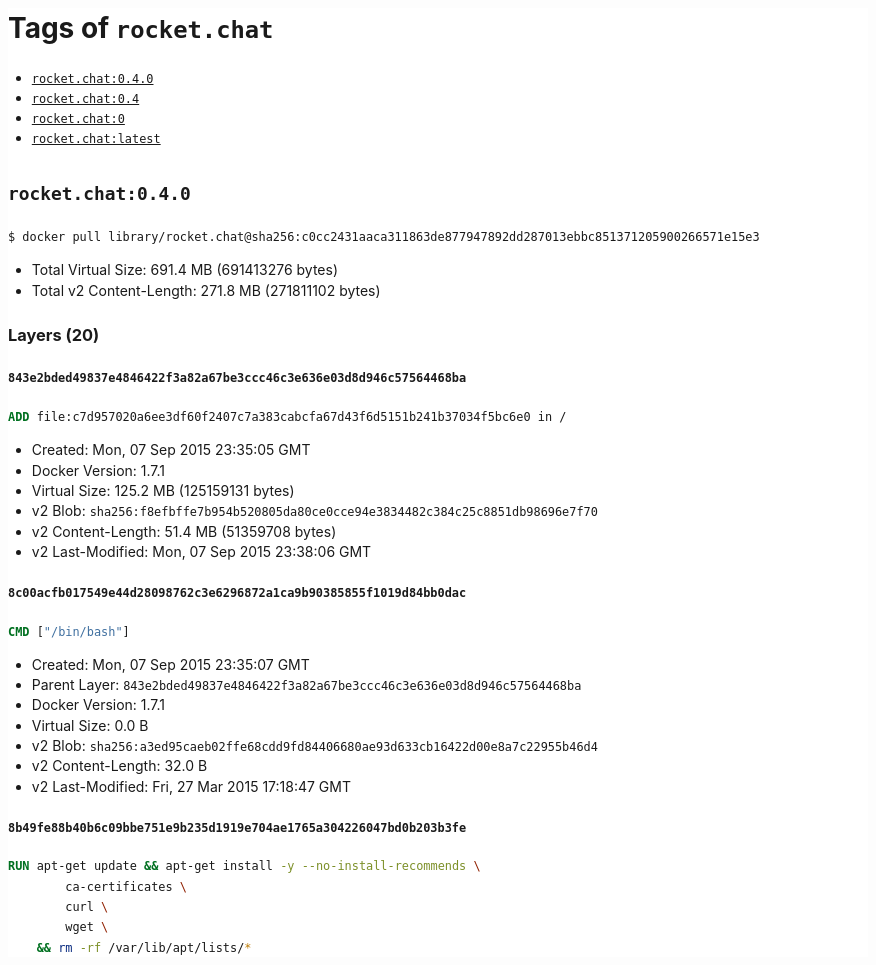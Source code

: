 

# Tags of `rocket.chat`

-	[`rocket.chat:0.4.0`](#rocketchat040)
-	[`rocket.chat:0.4`](#rocketchat04)
-	[`rocket.chat:0`](#rocketchat0)
-	[`rocket.chat:latest`](#rocketchatlatest)

## `rocket.chat:0.4.0`

```console
$ docker pull library/rocket.chat@sha256:c0cc2431aaca311863de877947892dd287013ebbc851371205900266571e15e3
```

-	Total Virtual Size: 691.4 MB (691413276 bytes)
-	Total v2 Content-Length: 271.8 MB (271811102 bytes)

### Layers (20)

#### `843e2bded49837e4846422f3a82a67be3ccc46c3e636e03d8d946c57564468ba`

```dockerfile
ADD file:c7d957020a6ee3df60f2407c7a383cabcfa67d43f6d5151b241b37034f5bc6e0 in /
```

-	Created: Mon, 07 Sep 2015 23:35:05 GMT
-	Docker Version: 1.7.1
-	Virtual Size: 125.2 MB (125159131 bytes)
-	v2 Blob: `sha256:f8efbffe7b954b520805da80ce0cce94e3834482c384c25c8851db98696e7f70`
-	v2 Content-Length: 51.4 MB (51359708 bytes)
-	v2 Last-Modified: Mon, 07 Sep 2015 23:38:06 GMT

#### `8c00acfb017549e44d28098762c3e6296872a1ca9b90385855f1019d84bb0dac`

```dockerfile
CMD ["/bin/bash"]
```

-	Created: Mon, 07 Sep 2015 23:35:07 GMT
-	Parent Layer: `843e2bded49837e4846422f3a82a67be3ccc46c3e636e03d8d946c57564468ba`
-	Docker Version: 1.7.1
-	Virtual Size: 0.0 B
-	v2 Blob: `sha256:a3ed95caeb02ffe68cdd9fd84406680ae93d633cb16422d00e8a7c22955b46d4`
-	v2 Content-Length: 32.0 B
-	v2 Last-Modified: Fri, 27 Mar 2015 17:18:47 GMT

#### `8b49fe88b40b6c09bbe751e9b235d1919e704ae1765a304226047bd0b203b3fe`

```dockerfile
RUN apt-get update && apt-get install -y --no-install-recommends \
		ca-certificates \
		curl \
		wget \
	&& rm -rf /var/lib/apt/lists/*
```
